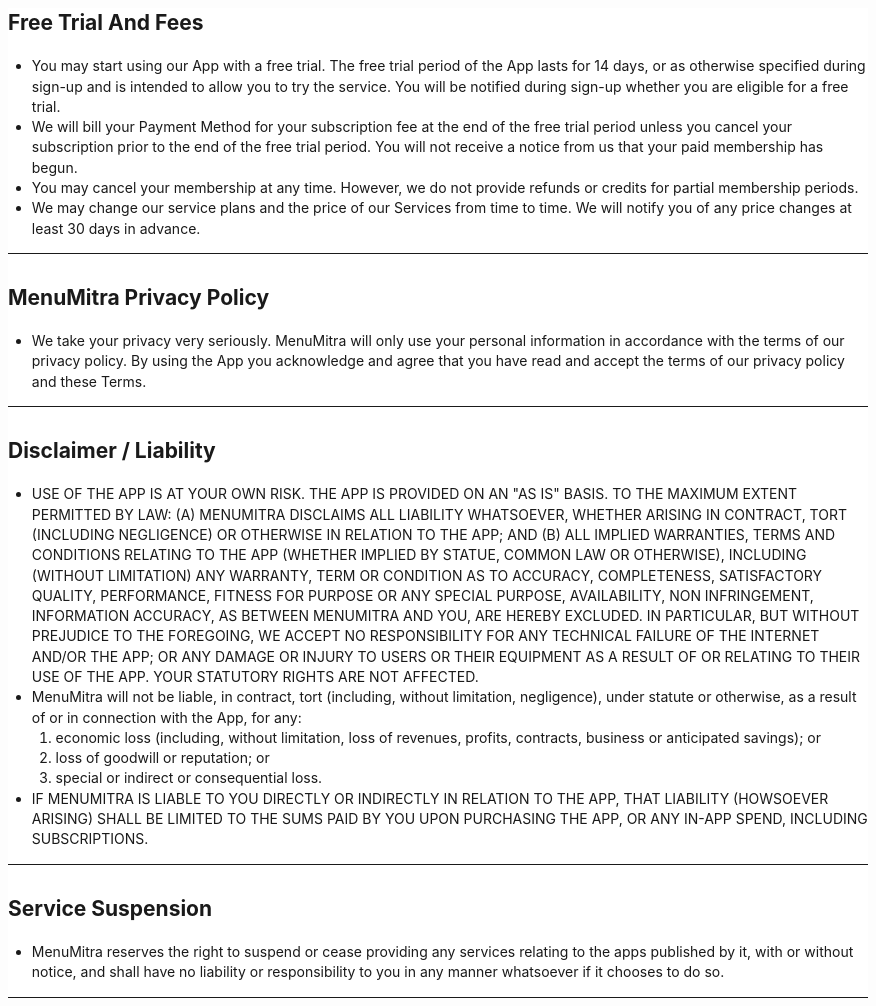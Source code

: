 
## Free Trial And Fees

* You may start using our App with a free trial. The free trial period of the App lasts for 14 days, or as otherwise specified during sign-up and is intended to allow you to try the service. You will be notified during sign-up whether you are eligible for a free trial.
* We will bill your Payment Method for your subscription fee at the end of the free trial period unless you cancel your subscription prior to the end of the free trial period. You will not receive a notice from us that your paid membership has begun.
* You may cancel your membership at any time. However, we do not provide refunds or credits for partial membership periods.
* We may change our service plans and the price of our Services from time to time. We will notify you of any price changes at least 30 days in advance.

---

## MenuMitra Privacy Policy

* We take your privacy very seriously. MenuMitra will only use your personal information in accordance with the terms of our privacy policy. By using the App you acknowledge and agree that you have read and accept the terms of our privacy policy and these Terms.

---

## Disclaimer / Liability

* USE OF THE APP IS AT YOUR OWN RISK. THE APP IS PROVIDED ON AN "AS IS" BASIS. TO THE MAXIMUM EXTENT PERMITTED BY LAW: (A) MENUMITRA DISCLAIMS ALL LIABILITY WHATSOEVER, WHETHER ARISING IN CONTRACT, TORT (INCLUDING NEGLIGENCE) OR OTHERWISE IN RELATION TO THE APP; AND (B) ALL IMPLIED WARRANTIES, TERMS AND CONDITIONS RELATING TO THE APP (WHETHER IMPLIED BY STATUE, COMMON LAW OR OTHERWISE), INCLUDING (WITHOUT LIMITATION) ANY WARRANTY, TERM OR CONDITION AS TO ACCURACY, COMPLETENESS, SATISFACTORY QUALITY, PERFORMANCE, FITNESS FOR PURPOSE OR ANY SPECIAL PURPOSE, AVAILABILITY, NON INFRINGEMENT, INFORMATION ACCURACY, AS BETWEEN MENUMITRA AND YOU, ARE HEREBY EXCLUDED. IN PARTICULAR, BUT WITHOUT PREJUDICE TO THE FOREGOING, WE ACCEPT NO RESPONSIBILITY FOR ANY TECHNICAL FAILURE OF THE INTERNET AND/OR THE APP; OR ANY DAMAGE OR INJURY TO USERS OR THEIR EQUIPMENT AS A RESULT OF OR RELATING TO THEIR USE OF THE APP. YOUR STATUTORY RIGHTS ARE NOT AFFECTED.
* MenuMitra will not be liable, in contract, tort (including, without limitation, negligence), under statute or otherwise, as a result of or in connection with the App, for any:  
  1. economic loss (including, without limitation, loss of revenues, profits, contracts, business or anticipated savings); or  
  2. loss of goodwill or reputation; or  
  3. special or indirect or consequential loss.
* IF MENUMITRA IS LIABLE TO YOU DIRECTLY OR INDIRECTLY IN RELATION TO THE APP, THAT LIABILITY (HOWSOEVER ARISING) SHALL BE LIMITED TO THE SUMS PAID BY YOU UPON PURCHASING THE APP, OR ANY IN-APP SPEND, INCLUDING SUBSCRIPTIONS.

---

## Service Suspension

* MenuMitra reserves the right to suspend or cease providing any services relating to the apps published by it, with or without notice, and shall have no liability or responsibility to you in any manner whatsoever if it chooses to do so.

---